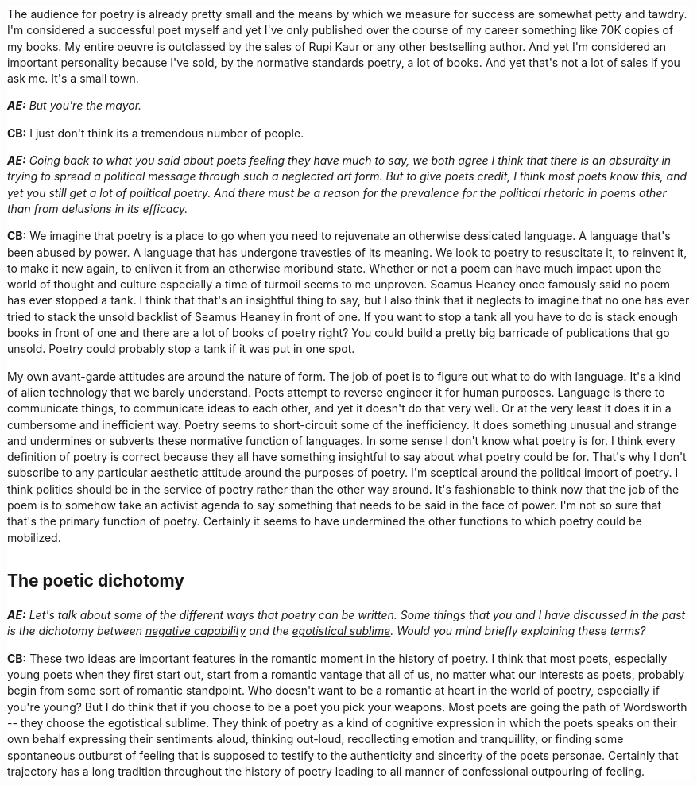 The audience for poetry is already pretty small and the means by which we measure for success are somewhat petty and tawdry. I'm considered a successful poet myself and yet I've only published over the course of my career something like 70K copies of my books. My entire oeuvre is outclassed by the sales of Rupi Kaur or any other bestselling author. And yet I'm considered an important personality because I've sold, by the normative standards poetry, a lot of books. And yet that's not a lot of sales if you ask me. It's a small town. 

<i><b>AE:</b> But you're the mayor.

</i><b>CB:</b> I just don't think its a tremendous number of people.

<i><b>AE:</b> Going back to what you said about poets feeling they have much to say, we both agree I think that there is an absurdity in trying to spread a political message through such a neglected art form. But to give poets credit, I think most poets know this, and yet you still get a lot of political poetry. And there must be a reason for the prevalence for the political rhetoric in poems other than from delusions in its efficacy.

</i><b>CB:</b> We imagine that poetry is a place to go when you need to rejuvenate an otherwise dessicated language. A language that's been abused by power. A language that has undergone travesties of its meaning. We look to poetry to resuscitate it, to reinvent it, to make it new again, to enliven it from an otherwise moribund state. Whether or not a poem can have much impact upon the world of thought and culture especially a time of turmoil seems to me unproven. Seamus Heaney once famously said no poem has ever stopped a tank. I think that that's an insightful thing to say, but I also think that it neglects to imagine that no one has ever tried to stack the unsold backlist of Seamus Heaney in front of one. If you want to stop a tank all you have to do is stack enough books in front of one and there are a lot of books of poetry right? You could build a pretty big barricade of publications that go unsold. Poetry could probably stop a tank if it was put in one spot. 

My own avant-garde attitudes are around the nature of form. The job of poet is to figure out what to do with language. It's a kind of alien technology that we barely understand. Poets attempt to reverse engineer it for human purposes. Language is there to communicate things, to communicate ideas to each other, and yet it doesn't do that very well. Or at the very least it does it in a cumbersome and inefficient way. Poetry seems to short-circuit some of the inefficiency. It does something unusual and strange and undermines or subverts these normative function of languages. In some sense I don't know what poetry is for. I think every definition of poetry is correct because they all have something insightful to say about what poetry could be for. That's why I don't subscribe to any particular aesthetic attitude around the purposes of poetry. I'm sceptical around the political import of poetry. I think politics should be in the service of poetry rather than the other way around. It's fashionable to think now that the job of the poem is to somehow take an activist agenda to say something that needs to be said in the face of power. I'm not so sure that that's the primary function of poetry. Certainly it seems to have undermined the other functions to which poetry could be mobilized.

## The poetic dichotomy

<i><b>AE:</b> Let's talk about some of the different ways that poetry can be written. Some things that you and I have discussed in the past is the dichotomy between [negative capability](https://en.wikipedia.org/wiki/Negative_capability) and the [egotistical sublime](https://psubritlit2.wordpress.com/tag/egotistical-sublime/). Would you mind briefly explaining these terms?

</i><b>CB:</b> These two ideas are important features in the romantic moment in the history of poetry. I think that most poets, especially young poets when they first start out, start from a romantic vantage that all of us, no matter what our interests as poets, probably begin from some sort of romantic standpoint. Who doesn't want to be a romantic at heart in the world of poetry, especially if you're young? But I do think that if you choose to be a poet you pick your weapons. Most poets are going the path of Wordsworth -- they choose the egotistical sublime. They think of poetry as a kind of cognitive expression in which the poets speaks on their own behalf expressing their sentiments aloud, thinking out-loud, recollecting emotion and tranquillity, or finding some spontaneous outburst of feeling that is supposed to testify to the authenticity and sincerity of the poets personae. Certainly that trajectory has a long tradition throughout the history of poetry leading to all manner of confessional outpouring of feeling. 
